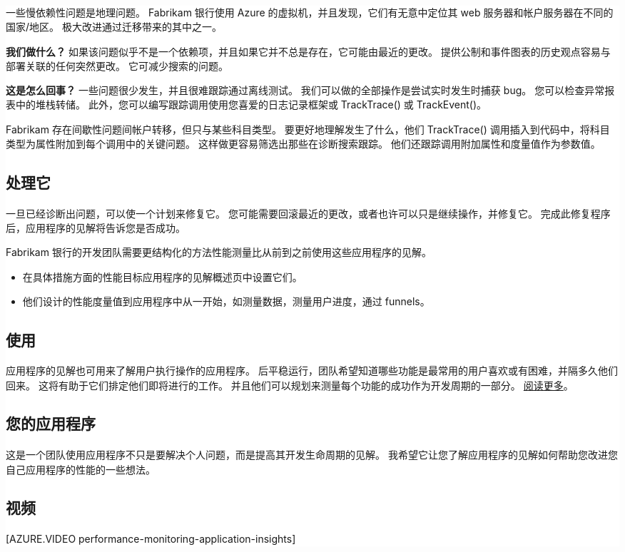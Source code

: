 一些慢依赖性问题是地理问题。 Fabrikam 银行使用 Azure 的虚拟机，并且发现，它们有无意中定位其 web 服务器和帐户服务器在不同的国家/地区。 极大改进通过迁移带来的其中之一。


**我们做什么？** 如果该问题似乎不是一个依赖项，并且如果它并不总是存在，它可能由最近的更改。 提供公制和事件图表的历史观点容易与部署关联的任何突然更改。 它可减少搜索的问题。


**这是怎么回事？** 一些问题很少发生，并且很难跟踪通过离线测试。 我们可以做的全部操作是尝试实时发生时捕获 bug。 您可以检查异常报表中的堆栈转储。 此外，您可以编写跟踪调用使用您喜爱的日志记录框架或 TrackTrace() 或 TrackEvent()。  


Fabrikam 存在间歇性问题间帐户转移，但只与某些科目类型。 要更好地理解发生了什么，他们 TrackTrace() 调用插入到代码中，将科目类型为属性附加到每个调用中的关键问题。 这样做更容易筛选出那些在诊断搜索跟踪。 他们还跟踪调用附加属性和度量值作为参数值。


## <a name="dealing-with-it"></a>处理它


一旦已经诊断出问题，可以使一个计划来修复它。 您可能需要回滚最近的更改，或者也许可以只是继续操作，并修复它。 完成此修复程序后，应用程序的见解将告诉您是否成功。  


Fabrikam 银行的开发团队需要更结构化的方法性能测量比从前到之前使用这些应用程序的见解。

* 在具体措施方面的性能目标应用程序的见解概述页中设置它们。

* 他们设计的性能度量值到应用程序中从一开始，如测量数据，测量用户进度，通过 funnels。  




## <a name="usage"></a>使用

应用程序的见解也可用来了解用户执行操作的应用程序。 后平稳运行，团队希望知道哪些功能是最常用的用户喜欢或有困难，并隔多久他们回来。 这将有助于它们排定他们即将进行的工作。 并且他们可以规划来测量每个功能的成功作为开发周期的一部分。 [阅读更多][usage]。

## <a name="your-applications"></a>您的应用程序

这是一个团队使用应用程序不只是要解决个人问题，而是提高其开发生命周期的见解。 我希望它让您了解应用程序的见解如何帮助您改进您自己应用程序的性能的一些想法。

## <a name="video"></a>视频

[AZURE.VIDEO performance-monitoring-application-insights]



[api]: app-insights-api-custom-events-metrics.md
[availability]: app-insights-monitor-web-app-availability.md
[diagnostic]: app-insights-diagnostic-search.md
[metrics]: app-insights-metrics-explorer.md
[perf]: app-insights-web-monitor-performance.md
[usage]: app-insights-web-track-usage.md
 
